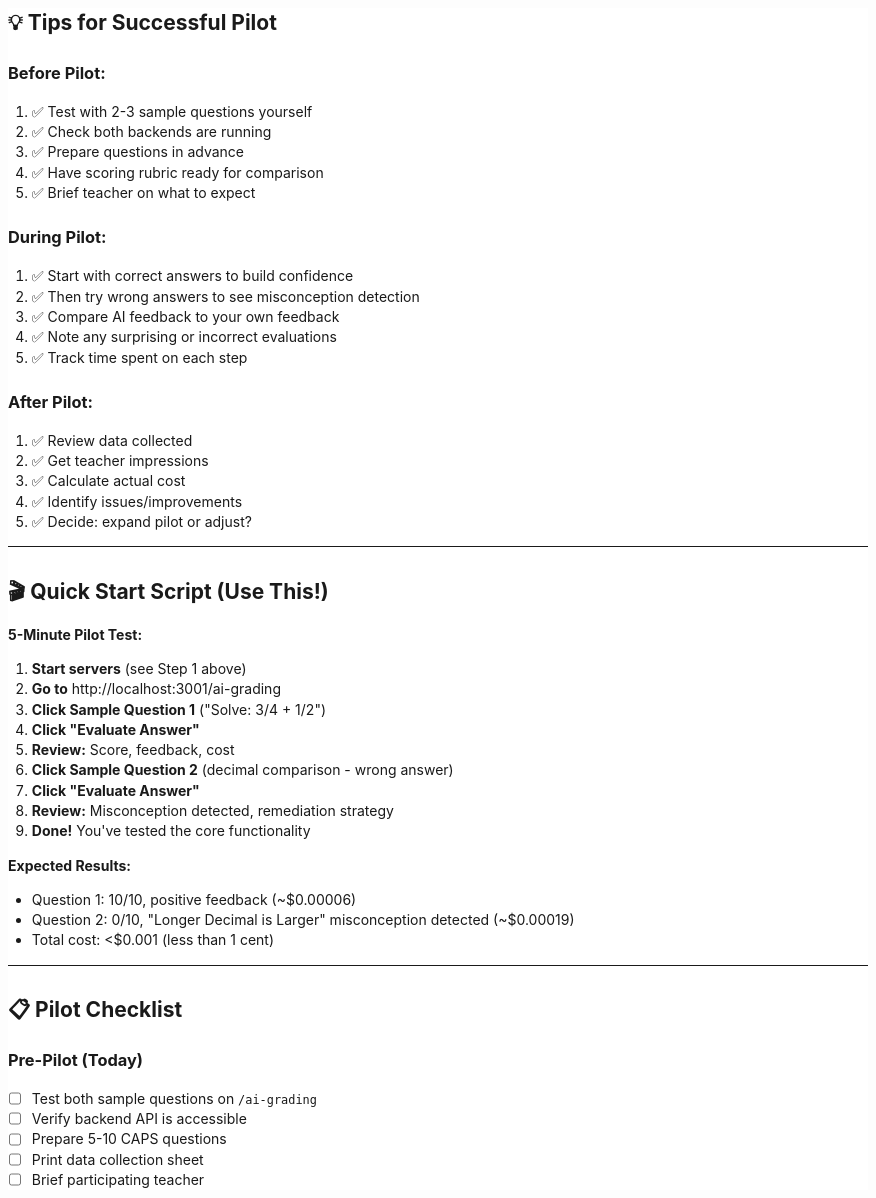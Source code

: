 
## 💡 Tips for Successful Pilot

### Before Pilot:
1. ✅ Test with 2-3 sample questions yourself
2. ✅ Check both backends are running
3. ✅ Prepare questions in advance
4. ✅ Have scoring rubric ready for comparison
5. ✅ Brief teacher on what to expect

### During Pilot:
1. ✅ Start with correct answers to build confidence
2. ✅ Then try wrong answers to see misconception detection
3. ✅ Compare AI feedback to your own feedback
4. ✅ Note any surprising or incorrect evaluations
5. ✅ Track time spent on each step

### After Pilot:
1. ✅ Review data collected
2. ✅ Get teacher impressions
3. ✅ Calculate actual cost
4. ✅ Identify issues/improvements
5. ✅ Decide: expand pilot or adjust?

---

## 🎬 Quick Start Script (Use This!)

**5-Minute Pilot Test:**

1. **Start servers** (see Step 1 above)
2. **Go to** http://localhost:3001/ai-grading
3. **Click Sample Question 1** ("Solve: 3/4 + 1/2")
4. **Click "Evaluate Answer"**
5. **Review:** Score, feedback, cost
6. **Click Sample Question 2** (decimal comparison - wrong answer)
7. **Click "Evaluate Answer"**
8. **Review:** Misconception detected, remediation strategy
9. **Done!** You've tested the core functionality

**Expected Results:**
- Question 1: 10/10, positive feedback (~$0.00006)
- Question 2: 0/10, "Longer Decimal is Larger" misconception detected (~$0.00019)
- Total cost: <$0.001 (less than 1 cent)

---

## 📋 Pilot Checklist

### Pre-Pilot (Today)
- [ ] Test both sample questions on `/ai-grading`
- [ ] Verify backend API is accessible
- [ ] Prepare 5-10 CAPS questions
- [ ] Print data collection sheet
- [ ] Brief participating teacher

